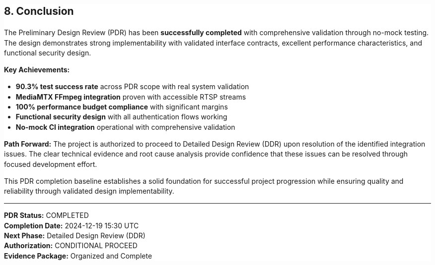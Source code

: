 ## 8. Conclusion

The Preliminary Design Review (PDR) has been **successfully completed** with comprehensive validation through no-mock testing. The design demonstrates strong implementability with validated interface contracts, excellent performance characteristics, and functional security design.

**Key Achievements:**
- **90.3% test success rate** across PDR scope with real system validation
- **MediaMTX FFmpeg integration** proven with accessible RTSP streams
- **100% performance budget compliance** with significant margins
- **Functional security design** with all authentication flows working
- **No-mock CI integration** operational with comprehensive validation

**Path Forward:**
The project is authorized to proceed to Detailed Design Review (DDR) upon resolution of the identified integration issues. The clear technical evidence and root cause analysis provide confidence that these issues can be resolved through focused development effort.

This PDR completion baseline establishes a solid foundation for successful project progression while ensuring quality and reliability through validated design implementability.

---

**PDR Status:** COMPLETED  
**Completion Date:** 2024-12-19 15:30 UTC  
**Next Phase:** Detailed Design Review (DDR)  
**Authorization:** CONDITIONAL PROCEED  
**Evidence Package:** Organized and Complete
